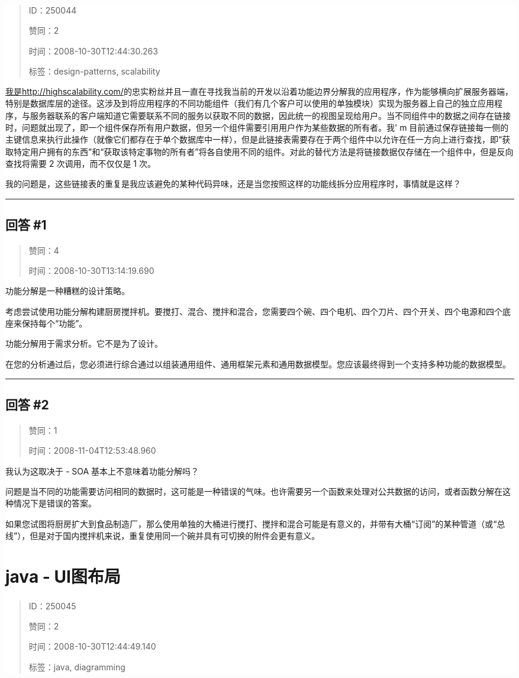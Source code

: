 > ID：250044
> 
> 赞同：2
> 
> 时间：2008-10-30T12:44:30.263
> 
> 标签：design-patterns, scalability

[我是http://highscalability.com/](http://highscalability.com/)的忠实粉丝并且一直在寻找我当前的开发以沿着功能边界分解我的应用程序，作为能够横向扩展服务器端，特别是数据库层的途径。这涉及到将应用程序的不同功能组件（我们有几个客户可以使用的单独模块）实现为服务器上自己的独立应用程序，与服务器联系的客户端知道它需要联系不同的服务以获取不同的数据，因此统一的视图呈现给用户。当不同组件中的数据之间存在链接时，问题就出现了，即一个组件保存所有用户数据，但另一个组件需要引用用户作为某些数据的所有者。我' m 目前通过保存链接每一侧的主键信息来执行此操作（就像它们都存在于单个数据库中一样），但是此链接表需要存在于两个组件中以允许在任一方向上进行查找，即“获取特定用户拥有的东西”和“获取该特定事物的所有者”将各自使用不同的组件。对此的替代方法是将链接数据仅存储在一个组件中，但是反向查找将需要 2 次调用，而不仅仅是 1 次。

我的问题是，这些链接表的重复是我应该避免的某种代码异味，还是当您按照这样的功能线拆分应用程序时，事情就是这样？

* * *

## 回答 #1

> 赞同：4
> 
> 时间：2008-10-30T13:14:19.690

功能分解是一种糟糕的设计策略。

考虑尝试使用功能分解构建厨房搅拌机。要搅打、混合、搅拌和混合，您需要四个碗、四个电机、四个刀片、四个开关、四个电源和四个底座来保持每个“功能”。

功能分解用于需求分析。它不是为了设计。

在您的分析通过后，您必须进行综合通过以组装通用组件、通用框架元素和通用数据模型。您应该最终得到一个支持多种功能的数据模型。

* * *

## 回答 #2

> 赞同：1
> 
> 时间：2008-11-04T12:53:48.960

我认为这取决于 - SOA 基本上不意味着功能分解吗？

问题是当不同的功能需要访问相同的数据时，这可能是一种错误的气味。也许需要另一个函数来处理对公共数据的访问，或者函数分解在这种情况下是错误的答案。

如果您试图将厨房扩大到食品制造厂，那么使用单独的大桶进行搅打、搅拌和混合可能是有意义的，并带有大桶“订阅”的某种管道（或“总线”），但是对于国内搅拌机来说，重复使用同一个碗并具有可切换的附件会更有意义。

# java - UI图布局

> ID：250045
> 
> 赞同：2
> 
> 时间：2008-10-30T12:44:49.140
> 
> 标签：java, diagramming
